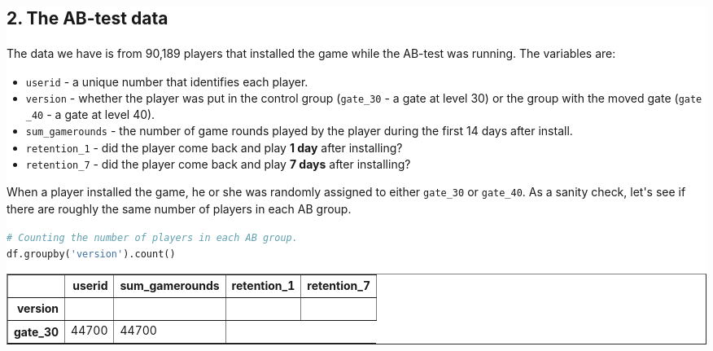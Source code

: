 

## 2. The AB-test data
<p>The data we have is from 90,189 players that installed the game while the AB-test was running. The variables are:</p>
<ul>
<li><code>userid</code> - a unique number that identifies each player.</li>
<li><code>version</code> - whether the player was put in the control group (<code>gate_30</code> - a gate at level 30) or the group with the moved gate (<code>gate_40</code> - a gate at level 40).</li>
<li><code>sum_gamerounds</code> - the number of game rounds played by the player during the first 14 days after install.</li>
<li><code>retention_1</code> - did the player come back and play <strong>1 day</strong> after installing?</li>
<li><code>retention_7</code> - did the player come back and play <strong>7 days</strong> after installing?</li>
</ul>
<p>When a player installed the game, he or she was randomly assigned to either <code>gate_30</code> or <code>gate_40</code>. As a sanity check, let's see if there are roughly the same number of players in each AB group. </p>


```python
# Counting the number of players in each AB group.
df.groupby('version').count()

```




<div>
<style scoped>
    .dataframe tbody tr th:only-of-type {
        vertical-align: middle;
    }

    .dataframe tbody tr th {
        vertical-align: top;
    }

    .dataframe thead th {
        text-align: right;
    }
</style>
<table border="1" class="dataframe">
  <thead>
    <tr style="text-align: right;">
      <th></th>
      <th>userid</th>
      <th>sum_gamerounds</th>
      <th>retention_1</th>
      <th>retention_7</th>
    </tr>
    <tr>
      <th>version</th>
      <th></th>
      <th></th>
      <th></th>
      <th></th>
    </tr>
  </thead>
  <tbody>
    <tr>
      <th>gate_30</th>
      <td>44700</td>
      <td>44700</td>
